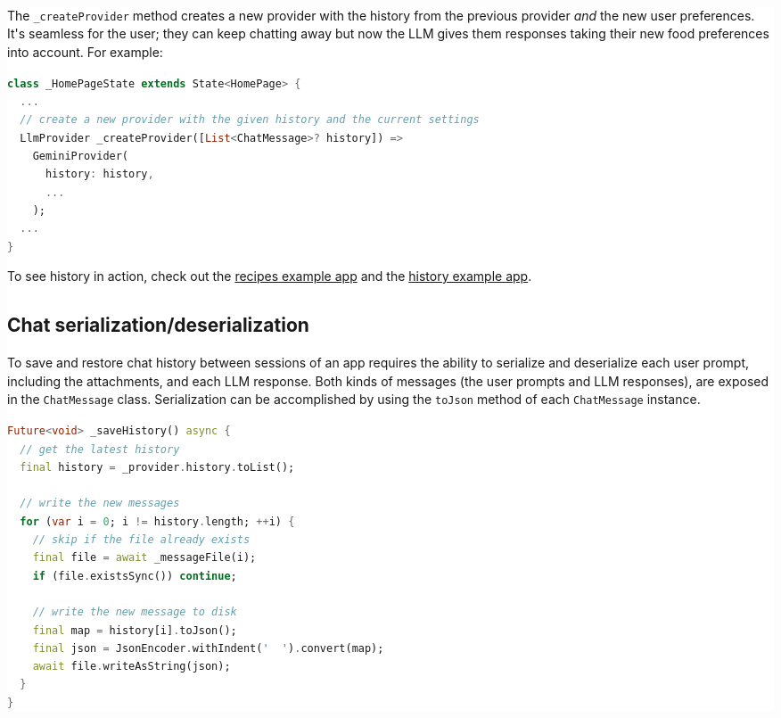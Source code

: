 The `_createProvider` method 
creates a new provider with the history from
the previous provider _and_ the new user
preferences.
It's seamless for the user; they can keep chatting away
but now the LLM gives them responses taking their
new food preferences into account.
For example:


```dart
class _HomePageState extends State<HomePage> {
  ...
  // create a new provider with the given history and the current settings
  LlmProvider _createProvider([List<ChatMessage>? history]) =>
    GeminiProvider(
      history: history,
      ...
    );
  ...
}
```

To see history in action,
check out the [recipes example app][] and the [history example app][].

[history example app]: {{site.github}}/flutter/ai/blob/main/example/lib/history/history.dart
[recipes example app]: {{site.github}}/flutter/ai/tree/main/example/lib/recipes

## Chat serialization/deserialization

To save and restore chat history between sessions
of an app requires the ability to serialize and
deserialize each user prompt, including the attachments,
and each LLM response. Both kinds of messages
(the user prompts and LLM responses),
are exposed in the `ChatMessage` class.
Serialization can be accomplished by using the `toJson`
method of each `ChatMessage` instance.

```dart
Future<void> _saveHistory() async {
  // get the latest history
  final history = _provider.history.toList();

  // write the new messages
  for (var i = 0; i != history.length; ++i) {
    // skip if the file already exists
    final file = await _messageFile(i);
    if (file.existsSync()) continue;

    // write the new message to disk
    final map = history[i].toJson();
    final json = JsonEncoder.withIndent('  ').convert(map);
    await file.writeAsString(json);
  }
}
```


[`LlmChatView`]: {{site.pub-api}}/flutter_ai_toolkit/latest/flutter_ai_toolkit/LlmChatView-class.html
[welcome example]: {{site.github}}/flutter/ai/blob/main/example/lib/welcome/welcome.dart
[suggestions example]: {{site.github}}/flutter/ai/blob/main/example/lib/suggestions/suggestions.dart
[providerIF]: {{site.pub-api}}/flutter_ai_toolkit/latest/flutter_ai_toolkit/LlmProvider-class.html
[custom-ex]: {{site.github}}/flutter/ai/blob/main/example/lib/custom_styles/custom_styles.dart
[dark mode example]: {{site.github}}/flutter/ai/blob/main/example/lib/dark_mode/dark_mode.dart
[demo app]: {{site.github}}/flutter/ai#online-demo
[reference documentation]: {{site.pub-api}}/flutter_ai_toolkit/latest/flutter_ai_toolkit/LlmChatViewStyle-class.html
[LlmProvider interface]: {{site.pub-api}}/flutter_ai_toolkit/latest/flutter_ai_toolkit/LlmProvider-class.html
[Edit Recipe page]: {{site.github}}/flutter/ai/blob/main/example/lib/recipes/pages/edit_recipe_page.dart
[`LlmStreamGenerator`]: {{site.pub-api}}/flutter_ai_toolkit/latest/flutter_ai_toolkit/LlmStreamGenerator.html
[logging example app]: {{site.github}}/flutter/ai/blob/main/example/lib/logging/logging.dart 